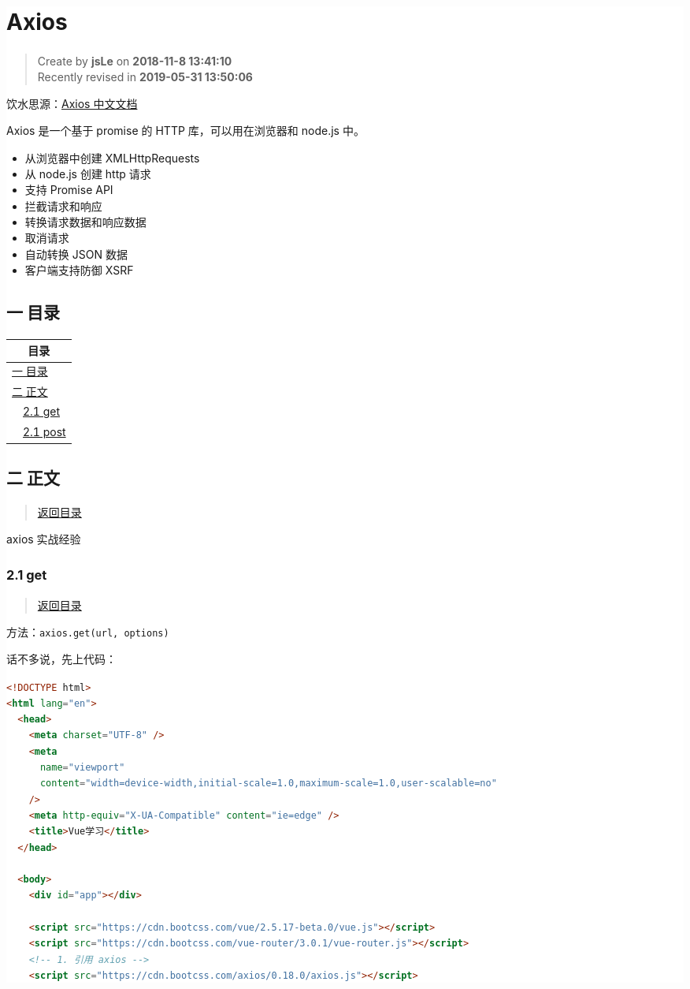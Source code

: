 # Axios

> Create by **jsLe** on **2018-11-8 13:41:10**  
> Recently revised in **2019-05-31 13:50:06**

饮水思源：[Axios 中文文档](https://www.kancloud.cn/yunye/axios/234845)

Axios 是一个基于 promise 的 HTTP 库，可以用在浏览器和 node.js 中。

- 从浏览器中创建 XMLHttpRequests
- 从 node.js 创建 http 请求
- 支持 Promise API
- 拦截请求和响应
- 转换请求数据和响应数据
- 取消请求
- 自动转换 JSON 数据
- 客户端支持防御 XSRF

## <a name="chapter-one" id="chapter-one">一 目录</a>

| 目录                                                                                                  |
| ----------------------------------------------------------------------------------------------------- |
| <a name="catalog-chapter-one" id="catalog-chapter-one"></a>[一 目录](#chapter-one)                    |
| <a name="catalog-chapter-two" id="catalog-chapter-two"></a>[二 正文](#chapter-two)                    |
| &emsp;<a name="catalog-chapter-two-one" id="catalog-chapter-two-one"></a>[2.1 get](#chapter-two-one)  |
| &emsp;<a name="catalog-chapter-two-two" id="catalog-chapter-two-two"></a>[2.1 post](#chapter-two-two) |

## <a name="chapter-two" id="chapter-two">二 正文</a>

> [返回目录](#catalog-chapter-two)

axios 实战经验

### <a name="chapter-two-one" id="chapter-two-one">2.1 get</a>

> [返回目录](#catalog-chapter-two-one)

方法：`axios.get(url, options)`

话不多说，先上代码：

```html
<!DOCTYPE html>
<html lang="en">
  <head>
    <meta charset="UTF-8" />
    <meta
      name="viewport"
      content="width=device-width,initial-scale=1.0,maximum-scale=1.0,user-scalable=no"
    />
    <meta http-equiv="X-UA-Compatible" content="ie=edge" />
    <title>Vue学习</title>
  </head>

  <body>
    <div id="app"></div>

    <script src="https://cdn.bootcss.com/vue/2.5.17-beta.0/vue.js"></script>
    <script src="https://cdn.bootcss.com/vue-router/3.0.1/vue-router.js"></script>
    <!-- 1. 引用 axios -->
    <script src="https://cdn.bootcss.com/axios/0.18.0/axios.js"></script>

```